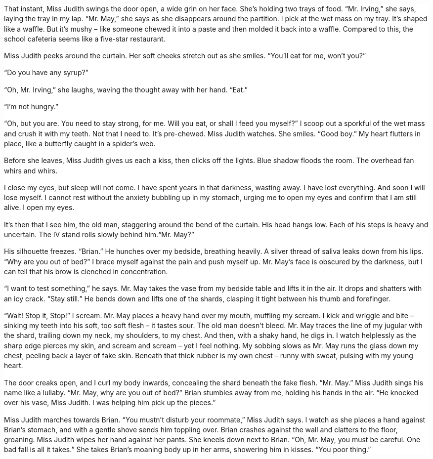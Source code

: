That instant, Miss Judith swings the door open, a wide grin on her face. She’s holding two trays of food. “Mr. Irving,” she says, laying the tray in my lap. “Mr. May,” she says as she disappears around the partition. I pick at the wet mass on my tray. It’s shaped like a waffle. But it’s mushy – like someone chewed it into a paste and then molded it back into a waffle. Compared to this, the school cafeteria seems like a five-star restaurant.  
 
Miss Judith peeks around the curtain. Her soft cheeks stretch out as she smiles. “You’ll eat for me, won’t you?”  

“Do you have any syrup?”  

“Oh, Mr. Irving,” she laughs, waving the thought away with her hand. “Eat.”  

“I’m not hungry.”  

“Oh, but you are. You need to stay strong, for me. Will you eat, or shall I feed you myself?” I scoop out a sporkful of the wet mass and crush it with my teeth. Not that I need to. It’s pre-chewed. Miss Judith watches. She smiles. “Good boy.” My heart flutters in place, like a butterfly caught in a spider’s web.  

Before she leaves, Miss Judith gives us each a kiss, then clicks off the lights. Blue shadow floods the room. The overhead fan whirs and whirs.  
 
I close my eyes, but sleep will not come. I have spent years in that darkness, wasting away. I have lost everything. And soon I will lose myself.  I cannot rest without the anxiety bubbling up in my stomach, urging me to open my eyes and confirm that I am still alive. I open my eyes.  

It’s then that I see him, the old man, staggering around the bend of the curtain. His head hangs low. Each of his steps is heavy and uncertain. The IV stand rolls slowly behind him.“Mr. May?”  

His silhouette freezes. “Brian.” He hunches over my bedside, breathing heavily. A silver thread of saliva leaks down from his lips.  
“Why are you out of bed?” I brace myself against the pain and push myself up. Mr. May’s face is obscured by the darkness, but I can tell that his brow is clenched in concentration.  
 
“I want to test something,” he says. Mr. May takes the vase from my bedside table and lifts it in the air. It drops and shatters with an icy crack. “Stay still.” He bends down and lifts one of the shards, clasping it tight between his thumb and forefinger.  
 
“Wait! Stop it, Stop!” I scream.  Mr. May places a heavy hand over my mouth, muffling my scream. I kick and wriggle and bite – sinking my teeth into his soft, too soft flesh – it tastes sour. The old man doesn’t bleed. Mr. May traces the line of my jugular with the shard, trailing down my neck, my shoulders, to my chest. And then, with a shaky hand, he digs in. I watch helplessly as the sharp edge pierces my skin, and scream and scream – yet I feel nothing. My sobbing slows as Mr. May runs the glass down my chest, peeling back a layer of fake skin. Beneath that thick rubber is my own chest – runny with sweat, pulsing with my young heart.  

The door creaks open, and I curl my body inwards, concealing the shard beneath the fake flesh. “Mr. May.” Miss Judith sings his name like a lullaby. “Mr. May, why are you out of bed?” Brian stumbles away from me, holding his hands in the air.
“He knocked over his vase, Miss Judith. I was helping him pick up the pieces.”  
 
Miss Judith marches towards Brian. “You mustn’t disturb your roommate,” Miss Judith says. I watch as she places a hand against Brian’s stomach, and with a gentle shove sends him toppling over. Brian crashes against the wall and clatters to the floor, groaning. Miss Judith wipes her hand against her pants. She kneels down next to Brian. “Oh, Mr. May, you must be careful. One bad fall is all it takes.” She takes Brian’s moaning  body up in her arms, showering him in kisses. “You poor thing.”  
  
